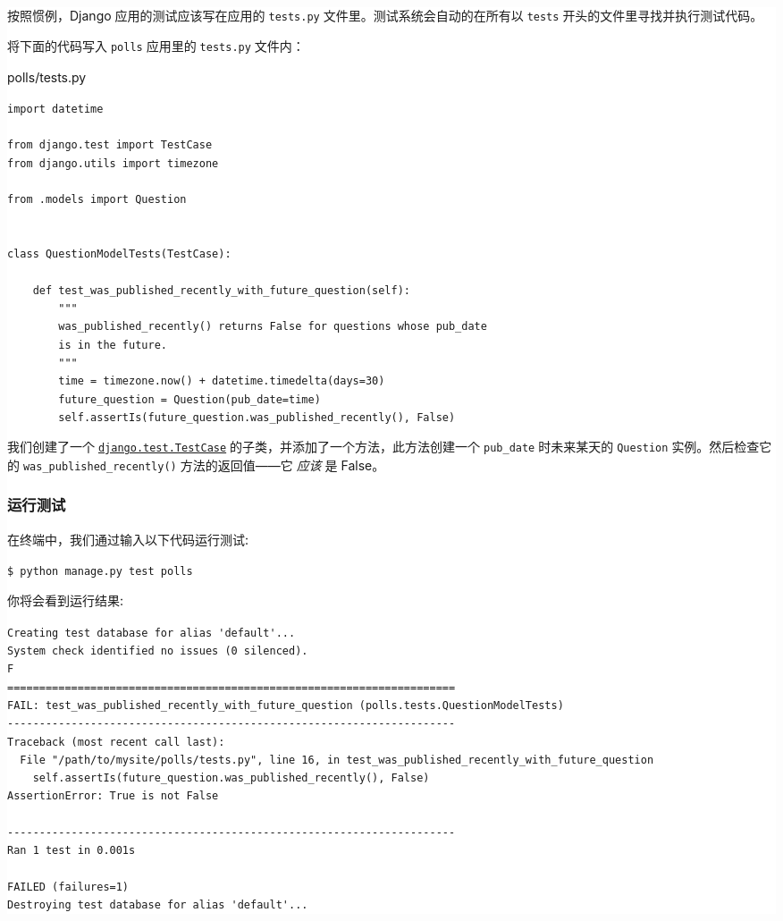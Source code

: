 按照惯例，Django 应用的测试应该写在应用的 `tests.py` 文件里。测试系统会自动的在所有以 `tests` 开头的文件里寻找并执行测试代码。

将下面的代码写入 `polls` 应用里的 `tests.py` 文件内：

polls/tests.py
```
import datetime

from django.test import TestCase
from django.utils import timezone

from .models import Question


class QuestionModelTests(TestCase):

    def test_was_published_recently_with_future_question(self):
        """
        was_published_recently() returns False for questions whose pub_date
        is in the future.
        """
        time = timezone.now() + datetime.timedelta(days=30)
        future_question = Question(pub_date=time)
        self.assertIs(future_question.was_published_recently(), False)
```

我们创建了一个 [`django.test.TestCase`](https://docs.djangoproject.com/zh-hans/2.2/topics/testing/tools/#django.test.TestCase) 的子类，并添加了一个方法，此方法创建一个 `pub_date` 时未来某天的 `Question` 实例。然后检查它的 `was_published_recently()` 方法的返回值——它 *应该* 是 False。



### 运行测试

在终端中，我们通过输入以下代码运行测试:


```
$ python manage.py test polls
```

你将会看到运行结果:

```
Creating test database for alias 'default'...
System check identified no issues (0 silenced).
F
======================================================================
FAIL: test_was_published_recently_with_future_question (polls.tests.QuestionModelTests)
----------------------------------------------------------------------
Traceback (most recent call last):
  File "/path/to/mysite/polls/tests.py", line 16, in test_was_published_recently_with_future_question
    self.assertIs(future_question.was_published_recently(), False)
AssertionError: True is not False

----------------------------------------------------------------------
Ran 1 test in 0.001s

FAILED (failures=1)
Destroying test database for alias 'default'...
```
